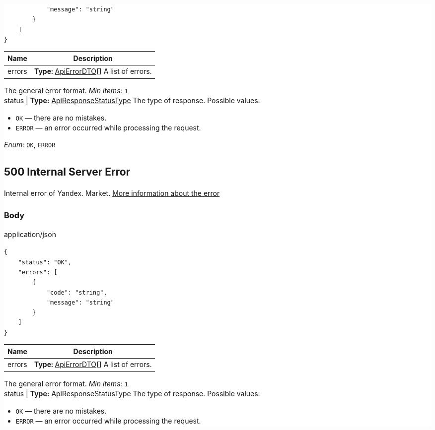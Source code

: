```
            "message": "string"
        }
    ]
}

```

**Name** |  **Description**  
---|---  
errors |  **Type:** [ApiErrorDTO](https://yandex.ru/dev/market/partner-api/doc/en/reference/reports/en/reference/reports/generatePricesReport#apierrordto)[] A list of errors.  
The general error format. _Min items:_ `1`  
status |  **Type:** [ApiResponseStatusType](https://yandex.ru/dev/market/partner-api/doc/en/reference/reports/en/reference/reports/generatePricesReport#apiresponsestatustype) The type of response. Possible values:
  * `OK` — there are no mistakes.
  * `ERROR` — an error occurred while processing the request.

_Enum:_ `OK`, `ERROR`  
##  [](https://yandex.ru/dev/market/partner-api/doc/en/reference/reports/en/reference/reports/generatePricesReport#500-internal-server-error)500 Internal Server Error
Internal error of Yandex. Market. [More information about the error](https://yandex.ru/dev/market/partner-api/doc/en/reference/reports/en/concepts/error-codes#500)
###  [](https://yandex.ru/dev/market/partner-api/doc/en/reference/reports/en/reference/reports/generatePricesReport#body6)Body
application/json
```
{
    "status": "OK",
    "errors": [
        {
            "code": "string",
            "message": "string"
        }
    ]
}

```

**Name** |  **Description**  
---|---  
errors |  **Type:** [ApiErrorDTO](https://yandex.ru/dev/market/partner-api/doc/en/reference/reports/en/reference/reports/generatePricesReport#apierrordto)[] A list of errors.  
The general error format. _Min items:_ `1`  
status |  **Type:** [ApiResponseStatusType](https://yandex.ru/dev/market/partner-api/doc/en/reference/reports/en/reference/reports/generatePricesReport#apiresponsestatustype) The type of response. Possible values:
  * `OK` — there are no mistakes.
  * `ERROR` — an error occurred while processing the request.
